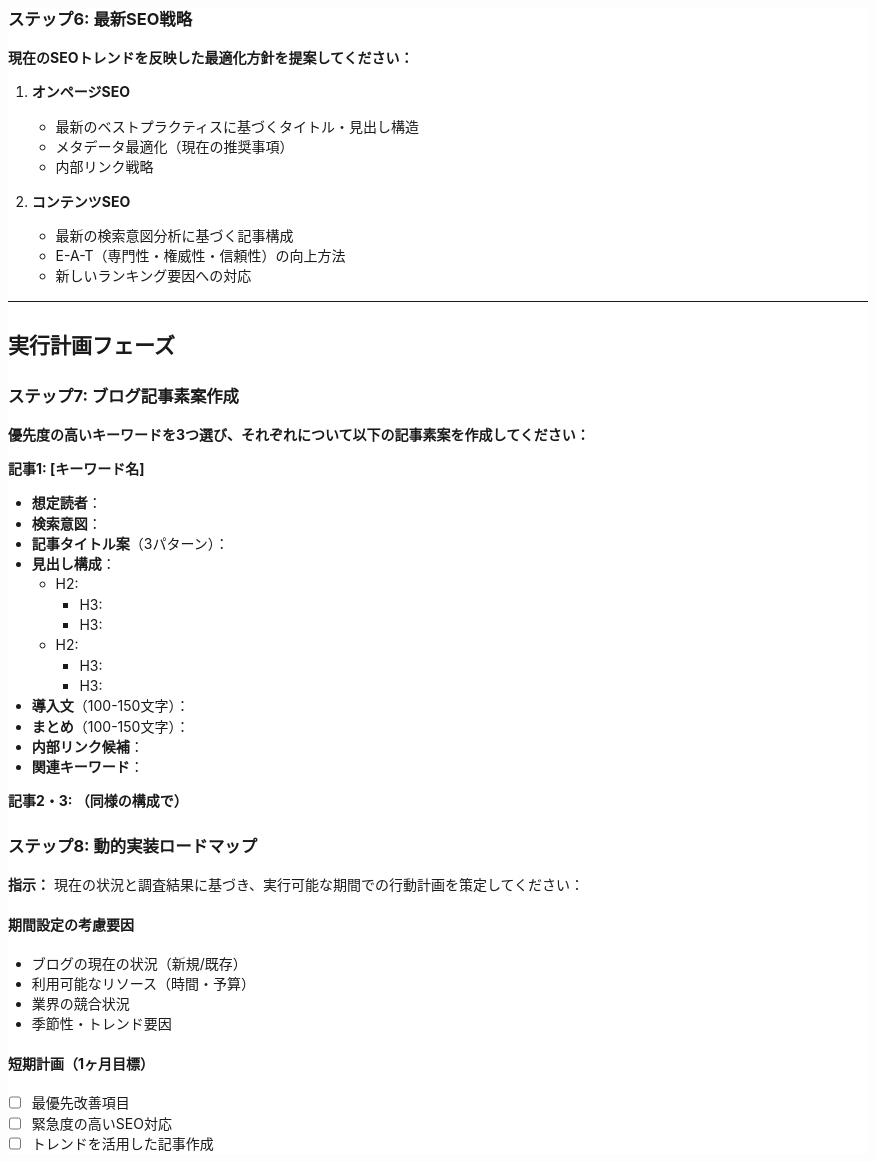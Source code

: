 ### ステップ6: 最新SEO戦略

**現在のSEOトレンドを反映した最適化方針を提案してください：**

1. **オンページSEO**
   * 最新のベストプラクティスに基づくタイトル・見出し構造
   * メタデータ最適化（現在の推奨事項）
   * 内部リンク戦略

2. **コンテンツSEO**
   * 最新の検索意図分析に基づく記事構成
   * E-A-T（専門性・権威性・信頼性）の向上方法
   * 新しいランキング要因への対応

---

## 実行計画フェーズ

### ステップ7: ブログ記事素案作成

**優先度の高いキーワードを3つ選び、それぞれについて以下の記事素案を作成してください：**

**記事1: [キーワード名]**
* **想定読者**：
* **検索意図**：
* **記事タイトル案**（3パターン）：
* **見出し構成**：
  * H2:
    * H3:
    * H3:
  * H2:
    * H3:
    * H3:
* **導入文**（100-150文字）：
* **まとめ**（100-150文字）：
* **内部リンク候補**：
* **関連キーワード**：

**記事2・3: （同様の構成で）**

### ステップ8: 動的実装ロードマップ

**指示：**
現在の状況と調査結果に基づき、実行可能な期間での行動計画を策定してください：

#### 期間設定の考慮要因
* ブログの現在の状況（新規/既存）
* 利用可能なリソース（時間・予算）
* 業界の競合状況
* 季節性・トレンド要因

#### 短期計画（1ヶ月目標）
* [ ] 最優先改善項目
* [ ] 緊急度の高いSEO対応
* [ ] トレンドを活用した記事作成
